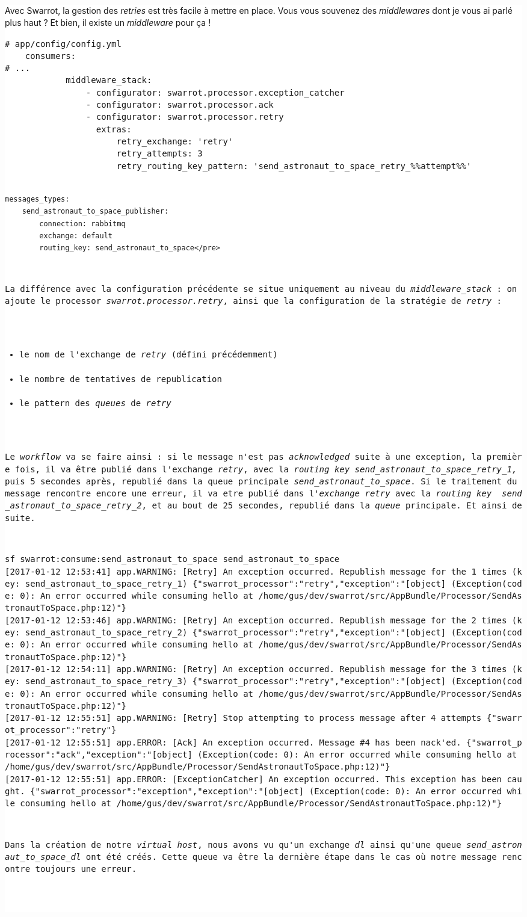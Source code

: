 <p>Avec Swarrot, la gestion des <em>retries</em> est très facile à mettre en place. Vous vous souvenez des <em>middlewares </em>dont je vous ai parlé plus haut ? Et bien, il existe un <em>middleware</em> pour ça !</p>
<pre class="theme:sublime-text lang:yaml decode:true"># app/config/config.yml
    consumers:
# ...
            middleware_stack:
                - configurator: swarrot.processor.exception_catcher
                - configurator: swarrot.processor.ack
                - configurator: swarrot.processor.retry
                  extras:
                      retry_exchange: 'retry'
                      retry_attempts: 3
                      retry_routing_key_pattern: 'send_astronaut_to_space_retry_%%attempt%%'

    messages_types:
        send_astronaut_to_space_publisher:
            connection: rabbitmq
            exchange: default
            routing_key: send_astronaut_to_space</pre>
<p>La différence avec la configuration précédente se situe uniquement au niveau du <em>middleware_stack</em> : on ajoute le processor <em>swarrot.processor.retry</em>, ainsi que la configuration de la stratégie de <em>retry</em> :</p>
<ul>
<li>le nom de l'exchange de <em>retry </em>(défini précédemment)</li>
<li>le nombre de tentatives de republication</li>
<li>le pattern des <em>queues </em>de <em>retry</em></li>
</ul>
<p>Le <em>workflow</em> va se faire ainsi : si le message n'est pas <em>acknowledged </em>suite à une exception, la première fois, il va être publié dans l'exchange <em>retry</em>, avec la<em> routing key </em><em>send_astronaut_to_space_retry_1, </em>puis 5 secondes après, republié dans la queue principale <em>send_astronaut_to_space</em>. Si le traitement du message rencontre encore une erreur, il va etre publié dans l'<em>exchange retry</em> avec la <em>routing key</em>  <em>send_astronaut_to_space_retry_2</em>, et au bout de 25 secondes, republié dans la <em>queue </em>principale. Et ainsi de suite.</p>
<pre class="theme:sublime-text lang:sh decode:true">sf swarrot:consume:send_astronaut_to_space send_astronaut_to_space
[2017-01-12 12:53:41] app.WARNING: [Retry] An exception occurred. Republish message for the 1 times (key: send_astronaut_to_space_retry_1) {"swarrot_processor":"retry","exception":"[object] (Exception(code: 0): An error occurred while consuming hello at /home/gus/dev/swarrot/src/AppBundle/Processor/SendAstronautToSpace.php:12)"}
[2017-01-12 12:53:46] app.WARNING: [Retry] An exception occurred. Republish message for the 2 times (key: send_astronaut_to_space_retry_2) {"swarrot_processor":"retry","exception":"[object] (Exception(code: 0): An error occurred while consuming hello at /home/gus/dev/swarrot/src/AppBundle/Processor/SendAstronautToSpace.php:12)"}
[2017-01-12 12:54:11] app.WARNING: [Retry] An exception occurred. Republish message for the 3 times (key: send_astronaut_to_space_retry_3) {"swarrot_processor":"retry","exception":"[object] (Exception(code: 0): An error occurred while consuming hello at /home/gus/dev/swarrot/src/AppBundle/Processor/SendAstronautToSpace.php:12)"}
[2017-01-12 12:55:51] app.WARNING: [Retry] Stop attempting to process message after 4 attempts {"swarrot_processor":"retry"}
[2017-01-12 12:55:51] app.ERROR: [Ack] An exception occurred. Message #4 has been nack'ed. {"swarrot_processor":"ack","exception":"[object] (Exception(code: 0): An error occurred while consuming hello at /home/gus/dev/swarrot/src/AppBundle/Processor/SendAstronautToSpace.php:12)"}
[2017-01-12 12:55:51] app.ERROR: [ExceptionCatcher] An exception occurred. This exception has been caught. {"swarrot_processor":"exception","exception":"[object] (Exception(code: 0): An error occurred while consuming hello at /home/gus/dev/swarrot/src/AppBundle/Processor/SendAstronautToSpace.php:12)"}</pre>
<p>Dans la création de notre <em>virtual host</em>, nous avons vu qu'un exchange <em>dl</em> ainsi qu'une queue <em>send_astronaut_to_space_dl</em> ont été créés. Cette queue va être la dernière étape dans le cas où notre message rencontre toujours une erreur.<br />